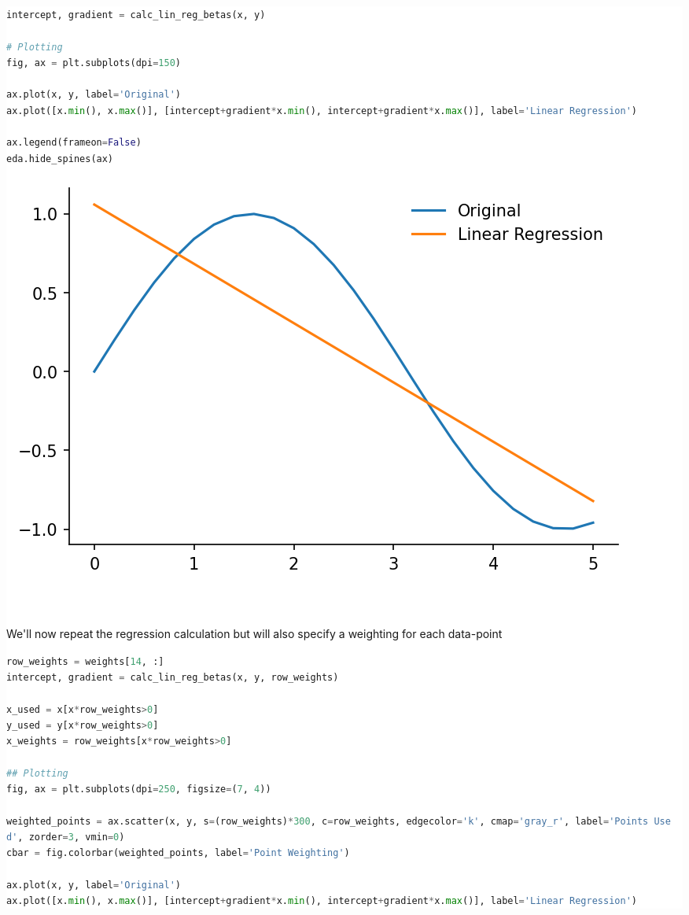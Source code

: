 ```python
intercept, gradient = calc_lin_reg_betas(x, y)

# Plotting
fig, ax = plt.subplots(dpi=150)

ax.plot(x, y, label='Original')
ax.plot([x.min(), x.max()], [intercept+gradient*x.min(), intercept+gradient*x.max()], label='Linear Regression')

ax.legend(frameon=False)
eda.hide_spines(ax)
```


![png](./img/nbs/dev-03-lowess_cell_71_output_0.png)


<br>

We'll now repeat the regression calculation but will also specify a weighting for each data-point

```python
row_weights = weights[14, :]
intercept, gradient = calc_lin_reg_betas(x, y, row_weights)

x_used = x[x*row_weights>0]
y_used = y[x*row_weights>0]
x_weights = row_weights[x*row_weights>0]

## Plotting
fig, ax = plt.subplots(dpi=250, figsize=(7, 4))

weighted_points = ax.scatter(x, y, s=(row_weights)*300, c=row_weights, edgecolor='k', cmap='gray_r', label='Points Used', zorder=3, vmin=0)
cbar = fig.colorbar(weighted_points, label='Point Weighting')

ax.plot(x, y, label='Original')
ax.plot([x.min(), x.max()], [intercept+gradient*x.min(), intercept+gradient*x.max()], label='Linear Regression')
```
